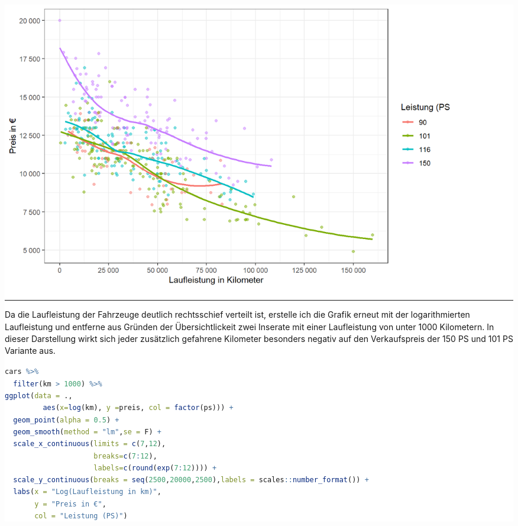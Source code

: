 <img src="index.markdown_strict_files/figure-markdown_strict/scatterplot1-1.png" data-fig-align="center" width="768" />

------------------------------------------------------------------------

Da die Laufleistung der Fahrzeuge deutlich rechtsschief verteilt ist, erstelle ich die Grafik erneut mit der logarithmierten Laufleistung und entferne aus Gründen der Übersichtlickeit zwei Inserate mit einer Laufleistung von unter 1000 Kilometern. In dieser Darstellung wirkt sich jeder zusätzlich gefahrene Kilometer besonders negativ auf den Verkaufspreis der 150 PS und 101 PS Variante aus.

``` r
cars %>%
  filter(km > 1000) %>%
ggplot(data = .,
         aes(x=log(km), y =preis, col = factor(ps))) +
  geom_point(alpha = 0.5) +
  geom_smooth(method = "lm",se = F) +
  scale_x_continuous(limits = c(7,12),
                     breaks=c(7:12), 
                     labels=c(round(exp(7:12)))) +
  scale_y_continuous(breaks = seq(2500,20000,2500),labels = scales::number_format()) +
  labs(x = "Log(Laufleistung in km)",
       y = "Preis in €",
       col = "Leistung (PS)")
```
